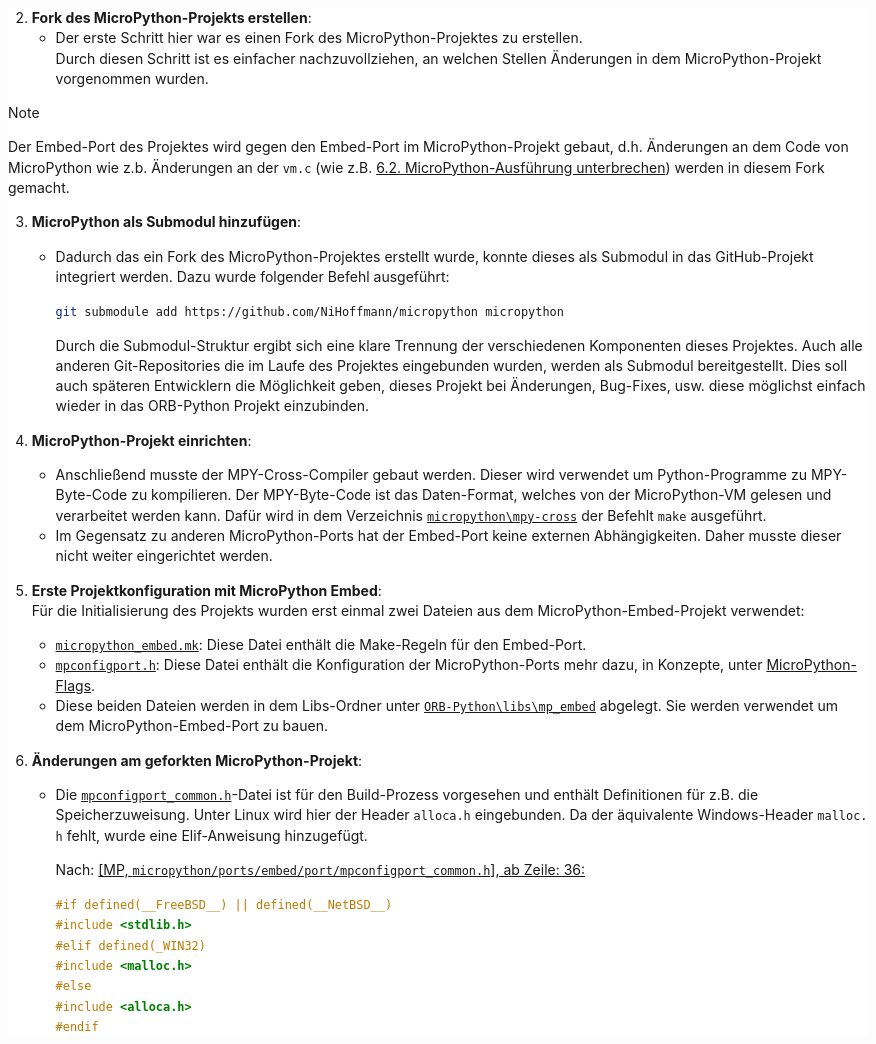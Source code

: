 2. **Fork des MicroPython-Projekts erstellen**:  
    - Der erste Schritt hier war es einen Fork des MicroPython-Projektes zu erstellen.  
    Durch diesen Schritt ist es einfacher nachzuvollziehen, an welchen Stellen Änderungen in dem MicroPython-Projekt vorgenommen wurden.
    
> [!NOTE]  
> Der Embed-Port des Projektes wird gegen den Embed-Port im MicroPython-Projekt gebaut, d.h. Änderungen an dem Code von MicroPython wie z.b. Änderungen an der `vm.c` (wie z.B. [6.2. MicroPython-Ausführung unterbrechen](#62-micropython-ausführung-unterbrechen)) werden in diesem Fork gemacht.

3. **MicroPython als Submodul hinzufügen**:  
    - Dadurch das ein Fork des MicroPython-Projektes erstellt wurde, konnte dieses als Submodul in das GitHub-Projekt integriert werden. Dazu wurde folgender Befehl ausgeführt:
        ```bash
        git submodule add https://github.com/NiHoffmann/micropython micropython
        ```
        Durch die Submodul-Struktur ergibt sich eine klare Trennung der verschiedenen Komponenten dieses Projektes. Auch alle anderen Git-Repositories die im Laufe des Projektes eingebunden wurden, werden als Submodul bereitgestellt. Dies soll auch späteren Entwicklern die Möglichkeit geben, dieses Projekt bei Änderungen, Bug-Fixes, usw. diese möglichst einfach wieder in das ORB-Python Projekt einzubinden.

4. **MicroPython-Projekt einrichten**:  
    - Anschließend musste der MPY-Cross-Compiler gebaut werden. Dieser wird verwendet um Python-Programme zu MPY-Byte-Code zu kompilieren. Der MPY-Byte-Code ist das Daten-Format, welches von der MicroPython-VM gelesen und verarbeitet werden kann. Dafür wird in dem Verzeichnis [`micropython\mpy-cross`](./../../../../micropython/tree/master/mpy-cross) der Befehlt `make` ausgeführt.
    - Im Gegensatz zu anderen MicroPython-Ports hat der Embed-Port keine externen Abhängigkeiten. Daher musste dieser nicht weiter eingerichtet werden.

5. **Erste Projektkonfiguration mit MicroPython Embed**:    
    Für die Initialisierung des Projekts wurden erst einmal zwei Dateien aus dem MicroPython-Embed-Projekt verwendet:
    - [`micropython_embed.mk`](./../ORB-Python/libs/mp_embed/micropython_embed.mk): Diese Datei enthält die Make-Regeln für den Embed-Port.
    - [`mpconfigport.h`](./../ORB-Python/libs/mp_embed/mpconfigport.h): Diese Datei enthält die Konfiguration der MicroPython-Ports mehr dazu, in Konzepte, unter [MicroPython-Flags](./Konzepte.md#micropython-flags).
    - Diese beiden Dateien werden in dem Libs-Ordner unter [`ORB-Python\libs\mp_embed`](./../ORB-Python/libs/mp_embed/) abgelegt. Sie werden verwendet um dem MicroPython-Embed-Port zu bauen.

6. **Änderungen am geforkten MicroPython-Projekt**:   
    - Die [`mpconfigport_common.h`](./../../../../micropython/tree/master/ports/embed/port/mpconfigport_common.h)-Datei ist für den Build-Prozess vorgesehen und enthält Definitionen für z.B. die Speicherzuweisung. Unter Linux wird hier der Header `alloca.h` eingebunden. Da der äquivalente Windows-Header `malloc.h` fehlt, wurde eine Elif-Anweisung hinzugefügt.  

        Nach: [[MP, `micropython/ports/embed/port/mpconfigport_common.h`], ab Zeile: 36:](./../../../../micropython/tree/master/ports/embed/port/mpconfigport_common.h#L36)

        ```cpp
        #if defined(__FreeBSD__) || defined(__NetBSD__)
        #include <stdlib.h>
        #elif defined(_WIN32)
        #include <malloc.h>
        #else
        #include <alloca.h>
        #endif
        ```
        